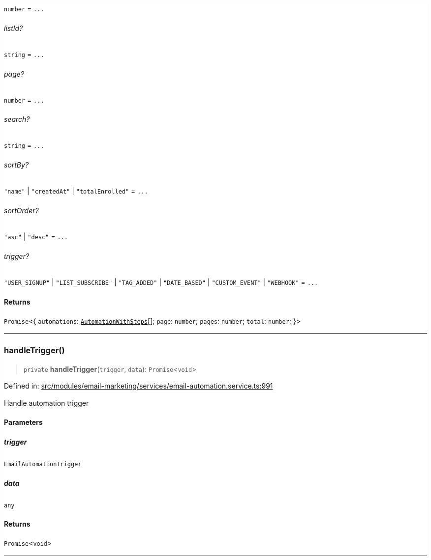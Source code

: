 `number` = `...`

###### listId?

`string` = `...`

###### page?

`number` = `...`

###### search?

`string` = `...`

###### sortBy?

`"name"` \| `"createdAt"` \| `"totalEnrolled"` = `...`

###### sortOrder?

`"asc"` \| `"desc"` = `...`

###### trigger?

`"USER_SIGNUP"` \| `"LIST_SUBSCRIBE"` \| `"TAG_ADDED"` \| `"DATE_BASED"` \| `"CUSTOM_EVENT"` \| `"WEBHOOK"` = `...`

#### Returns

`Promise`\<\{ `automations`: [`AutomationWithSteps`](../interfaces/AutomationWithSteps.md)[]; `page`: `number`; `pages`: `number`; `total`: `number`; \}\>

***

### handleTrigger()

> `private` **handleTrigger**(`trigger`, `data`): `Promise`\<`void`\>

Defined in: [src/modules/email-marketing/services/email-automation.service.ts:991](https://github.com/maemreyo/saas-4cus-nodejs/blob/2a5b3f3aa11335dfa561e80e1feabb8e6084261e/src/modules/email-marketing/services/email-automation.service.ts#L991)

Handle automation trigger

#### Parameters

##### trigger

`EmailAutomationTrigger`

##### data

`any`

#### Returns

`Promise`\<`void`\>

***
